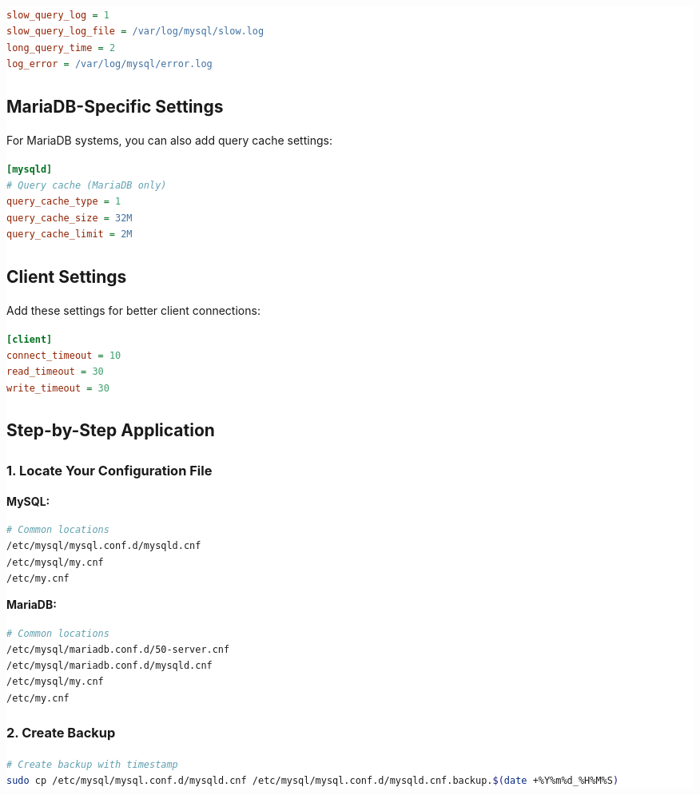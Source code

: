 ```ini
slow_query_log = 1
slow_query_log_file = /var/log/mysql/slow.log
long_query_time = 2
log_error = /var/log/mysql/error.log
```

## MariaDB-Specific Settings

For MariaDB systems, you can also add query cache settings:

```ini
[mysqld]
# Query cache (MariaDB only)
query_cache_type = 1
query_cache_size = 32M
query_cache_limit = 2M
```

## Client Settings

Add these settings for better client connections:

```ini
[client]
connect_timeout = 10
read_timeout = 30
write_timeout = 30
```

## Step-by-Step Application

### 1. Locate Your Configuration File

**MySQL:**
```bash
# Common locations
/etc/mysql/mysql.conf.d/mysqld.cnf
/etc/mysql/my.cnf
/etc/my.cnf
```

**MariaDB:**
```bash
# Common locations
/etc/mysql/mariadb.conf.d/50-server.cnf
/etc/mysql/mariadb.conf.d/mysqld.cnf
/etc/mysql/my.cnf
/etc/my.cnf
```

### 2. Create Backup

```bash
# Create backup with timestamp
sudo cp /etc/mysql/mysql.conf.d/mysqld.cnf /etc/mysql/mysql.conf.d/mysqld.cnf.backup.$(date +%Y%m%d_%H%M%S)
```
